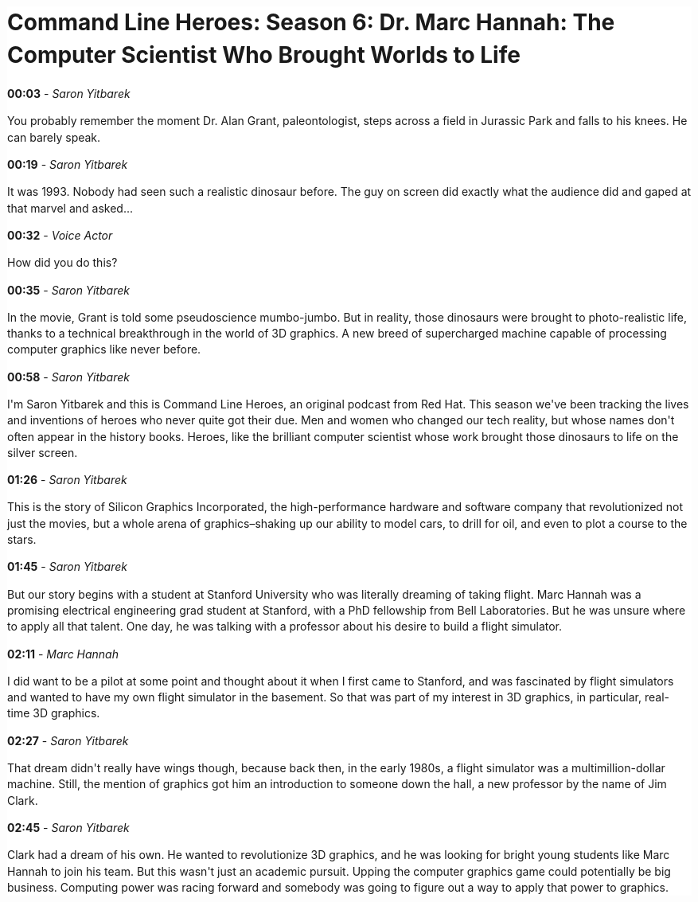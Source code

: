[#]: collector: (bestony)
[#]: translator: (name1e5s)
[#]: reviewer: ( )
[#]: publisher: ( )
[#]: url: ( )
[#]: subject: (Command Line Heroes: Season 6: Dr. Marc Hannah: The Computer Scientist Who Brought Worlds to Life)
[#]: via: (https://www.redhat.com/en/command-line-heroes/season-6/marc-hannah)
[#]: author: (RedHat https://www.redhat.com/en/command-line-heroes)

Command Line Heroes: Season 6: Dr. Marc Hannah: The Computer Scientist Who Brought Worlds to Life
======
**00:03** - _Saron Yitbarek_

You probably remember the moment Dr. Alan Grant, paleontologist, steps across a field in Jurassic Park and falls to his knees. He can barely speak.

**00:19** - _Saron Yitbarek_

It was 1993. Nobody had seen such a realistic dinosaur before. The guy on screen did exactly what the audience did and gaped at that marvel and asked...

**00:32** - _Voice Actor_

How did you do this?

**00:35** - _Saron Yitbarek_

In the movie, Grant is told some pseudoscience mumbo-jumbo. But in reality, those dinosaurs were brought to photo-realistic life, thanks to a technical breakthrough in the world of 3D graphics. A new breed of supercharged machine capable of processing computer graphics like never before.

**00:58** - _Saron Yitbarek_

I'm Saron Yitbarek and this is Command Line Heroes, an original podcast from Red Hat. This season we've been tracking the lives and inventions of heroes who never quite got their due. Men and women who changed our tech reality, but whose names don't often appear in the history books. Heroes, like the brilliant computer scientist whose work brought those dinosaurs to life on the silver screen.

**01:26** - _Saron Yitbarek_

This is the story of Silicon Graphics Incorporated, the high-performance hardware and software company that revolutionized not just the movies, but a whole arena of graphics–shaking up our ability to model cars, to drill for oil, and even to plot a course to the stars.

**01:45** - _Saron Yitbarek_

But our story begins with a student at Stanford University who was literally dreaming of taking flight. Marc Hannah was a promising electrical engineering grad student at Stanford, with a PhD fellowship from Bell Laboratories. But he was unsure where to apply all that talent. One day, he was talking with a professor about his desire to build a flight simulator.

**02:11** - _Marc Hannah_

I did want to be a pilot at some point and thought about it when I first came to Stanford, and was fascinated by flight simulators and wanted to have my own flight simulator in the basement. So that was part of my interest in 3D graphics, in particular, real-time 3D graphics.

**02:27** - _Saron Yitbarek_

That dream didn't really have wings though, because back then, in the early 1980s, a flight simulator was a multimillion-dollar machine. Still, the mention of graphics got him an introduction to someone down the hall, a new professor by the name of Jim Clark.

**02:45** - _Saron Yitbarek_

Clark had a dream of his own. He wanted to revolutionize 3D graphics, and he was looking for bright young students like Marc Hannah to join his team. But this wasn't just an academic pursuit. Upping the computer graphics game could potentially be big business. Computing power was racing forward and somebody was going to figure out a way to apply that power to graphics.


[a]: https://www.redhat.com/en/command-line-heroes
[b]: https://github.com/bestony